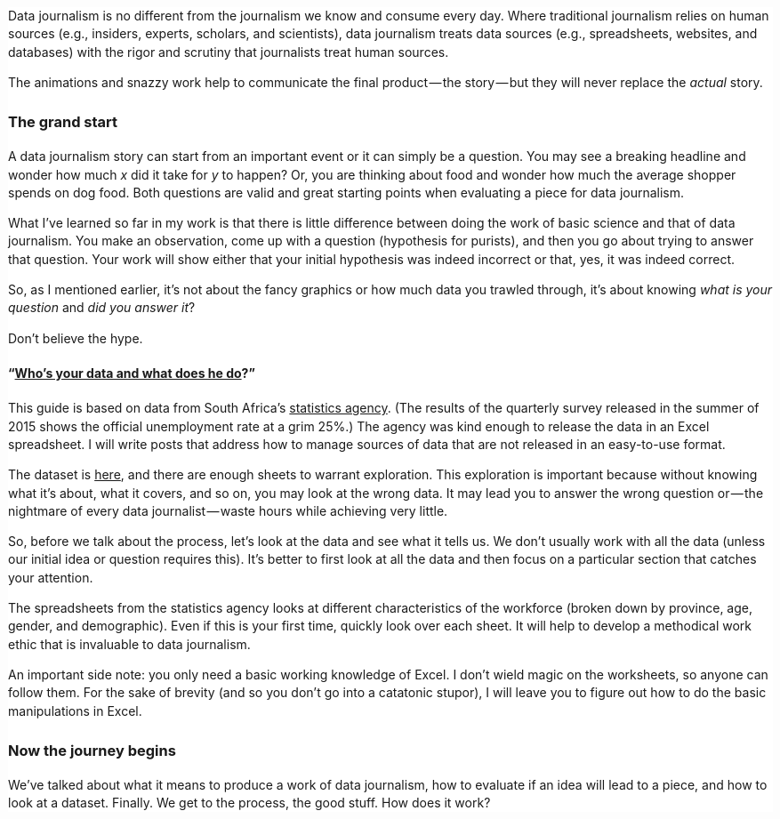 Data journalism is no different from the journalism we know and consume every day. Where traditional journalism relies on human sources (e.g., insiders, experts, scholars, and scientists), data journalism treats data sources (e.g., spreadsheets, websites, and databases) with the rigor and scrutiny that journalists treat human sources.

The animations and snazzy work help to communicate the final product — the story — but they will never replace the _actual_ story.

### The grand start

A data journalism story can start from an important event or it can simply be a question. You may see a breaking headline and wonder how much _x_ did it take for _y_ to happen? Or, you are thinking about food and wonder how much the average shopper spends on dog food. Both questions are valid and great starting points when evaluating a piece for data journalism.

What I’ve learned so far in my work is that there is little difference between doing the work of basic science and that of data journalism. You make an observation, come up with a question (hypothesis for purists), and then you go about trying to answer that question. Your work will show either that your initial hypothesis was indeed incorrect or that, yes, it was indeed correct.

So, as I mentioned earlier, it’s not about the fancy graphics or how much data you trawled through, it’s about knowing _what is your question_ and _did you answer it_?

Don’t believe the hype.

#### “[Who’s your data and what does he do](https://youtu.be/imqapaYAPbY?t=17)?”

This guide is based on data from South Africa’s [statistics agency](http://blog.minademian.com/2015/08/17/from-idea-to-the-start-of-a-story/statssa.gov.za). (The results of the quarterly survey released in the summer of 2015 shows the official unemployment rate at a grim 25%.) The agency was kind enough to release the data in an Excel spreadsheet. I will write posts that address how to manage sources of data that are not released in an easy-to-use format.

The dataset is [here](http://www.statssa.gov.za/?page_id=1854&PPN=P0211&SCH=6254), and there are enough sheets to warrant exploration. This exploration is important because without knowing what it’s about, what it covers, and so on, you may look at the wrong data. It may lead you to answer the wrong question or — the nightmare of every data journalist — waste hours while achieving very little.

So, before we talk about the process, let’s look at the data and see what it tells us. We don’t usually work with all the data (unless our initial idea or question requires this). It’s better to first look at all the data and then focus on a particular section that catches your attention.

The spreadsheets from the statistics agency looks at different characteristics of the workforce (broken down by province, age, gender, and demographic). Even if this is your first time, quickly look over each sheet. It will help to develop a methodical work ethic that is invaluable to data journalism.

An important side note: you only need a basic working knowledge of Excel. I don’t wield magic on the worksheets, so anyone can follow them. For the sake of brevity (and so you don’t go into a catatonic stupor), I will leave you to figure out how to do the basic manipulations in Excel.

### Now the journey begins

We’ve talked about what it means to produce a work of data journalism, how to evaluate if an idea will lead to a piece, and how to look at a dataset. Finally. We get to the process, the good stuff. How does it work?
